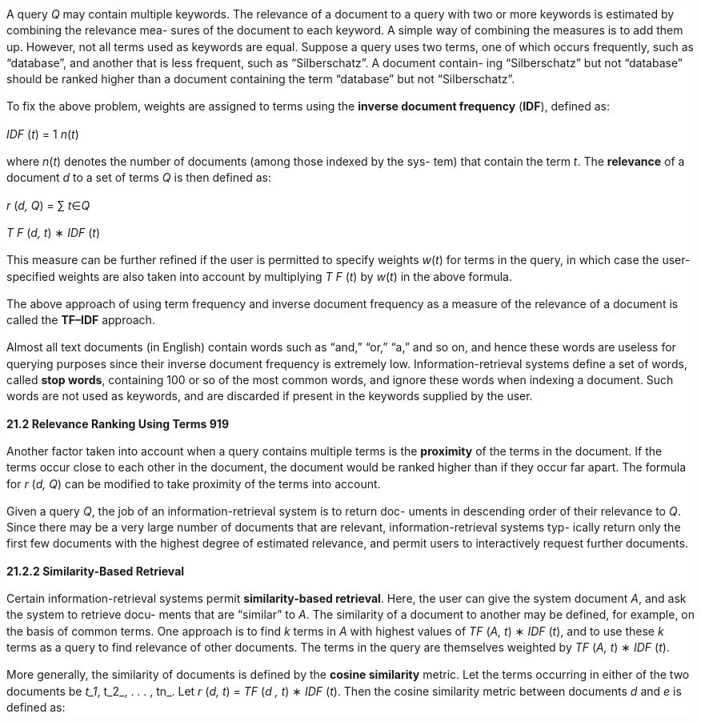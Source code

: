 A query _Q_ may contain multiple keywords. The relevance of a document to a query with two or more keywords is estimated by combining the relevance mea- sures of the document to each keyword. A simple way of combining the measures is to add them up. However, not all terms used as keywords are equal. Suppose a query uses two terms, one of which occurs frequently, such as “database”, and another that is less frequent, such as “Silberschatz”. A document contain- ing “Silberschatz” but not “database” should be ranked higher than a document containing the term “database” but not “Silberschatz”.

To fix the above problem, weights are assigned to terms using the **inverse document frequency** (**IDF**), defined as:

_IDF_ (_t_) = 1 _n_(_t_)

where _n_(_t_) denotes the number of documents (among those indexed by the sys- tem) that contain the term _t_. The **relevance** of a document _d_ to a set of terms _Q_ is then defined as:

_r_ (_d, Q_) = ∑ _t_∈_Q_

_T F_ (_d, t_) ∗ _IDF_ (_t_)

This measure can be further refined if the user is permitted to specify weights _w_(_t_) for terms in the query, in which case the user-specified weights are also taken into account by multiplying _T F_ (_t_) by _w_(_t_) in the above formula.

The above approach of using term frequency and inverse document frequency as a measure of the relevance of a document is called the **TF–IDF** approach.

Almost all text documents (in English) contain words such as “and,” “or,” “a,” and so on, and hence these words are useless for querying purposes since their inverse document frequency is extremely low. Information-retrieval systems define a set of words, called **stop words**, containing 100 or so of the most common words, and ignore these words when indexing a document. Such words are not used as keywords, and are discarded if present in the keywords supplied by the user.  

**21.2 Relevance Ranking Using Terms 919**

Another factor taken into account when a query contains multiple terms is the **proximity** of the terms in the document. If the terms occur close to each other in the document, the document would be ranked higher than if they occur far apart. The formula for _r_ (_d, Q_) can be modified to take proximity of the terms into account.

Given a query _Q_, the job of an information-retrieval system is to return doc- uments in descending order of their relevance to _Q_. Since there may be a very large number of documents that are relevant, information-retrieval systems typ- ically return only the first few documents with the highest degree of estimated relevance, and permit users to interactively request further documents.

**21.2.2 Similarity-Based Retrieval**

Certain information-retrieval systems permit **similarity-based retrieval**. Here, the user can give the system document _A_, and ask the system to retrieve docu- ments that are “similar” to _A_. The similarity of a document to another may be defined, for example, on the basis of common terms. One approach is to find _k_ terms in _A_ with highest values of _TF_ (_A, t_) ∗ _IDF_ (_t_), and to use these _k_ terms as a query to find relevance of other documents. The terms in the query are themselves weighted by _TF_ (_A, t_) ∗ _IDF_ (_t_).

More generally, the similarity of documents is defined by the **cosine similarity** metric. Let the terms occurring in either of the two documents be _t_1_, t_2_, . . . , tn_. Let _r_ (_d, t_) = _TF_ (_d , t_) ∗ _IDF_ (_t_). Then the cosine similarity metric between documents _d_ and _e_ is defined as:
